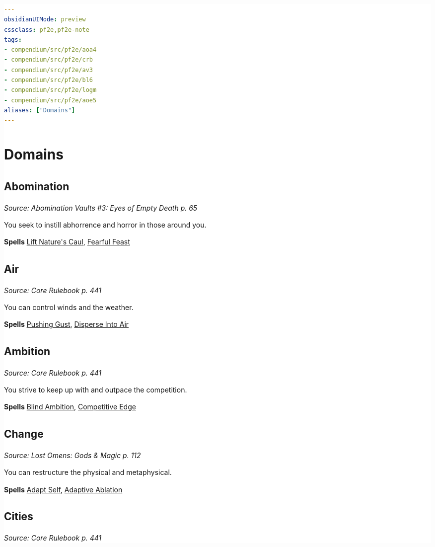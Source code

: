 ```yaml
---
obsidianUIMode: preview
cssclass: pf2e,pf2e-note
tags:
- compendium/src/pf2e/aoa4
- compendium/src/pf2e/crb
- compendium/src/pf2e/av3
- compendium/src/pf2e/bl6
- compendium/src/pf2e/logm
- compendium/src/pf2e/aoe5
aliases: ["Domains"]
---
```

# Domains  


## Abomination
_Source: Abomination Vaults #3: Eyes of Empty Death p. 65_

You seek to instill abhorrence and horror in those around you.

**Spells** [Lift Nature's Caul](compendium/spells/lift-natures-caul-av3.md), [Fearful Feast](compendium/spells/fearful-feast-av3.md)

## Air
_Source: Core Rulebook p. 441_

You can control winds and the weather.

**Spells** [Pushing Gust](compendium/spells/pushing-gust.md), [Disperse Into Air](compendium/spells/disperse-into-air.md)

## Ambition
_Source: Core Rulebook p. 441_

You strive to keep up with and outpace the competition.

**Spells** [Blind Ambition](compendium/spells/blind-ambition.md), [Competitive Edge](compendium/spells/competitive-edge.md)

## Change
_Source: Lost Omens: Gods & Magic p. 112_

You can restructure the physical and metaphysical.

**Spells** [Adapt Self](compendium/spells/adapt-self-logm.md), [Adaptive Ablation](compendium/spells/adaptive-ablation-logm.md)

## Cities
_Source: Core Rulebook p. 441_
